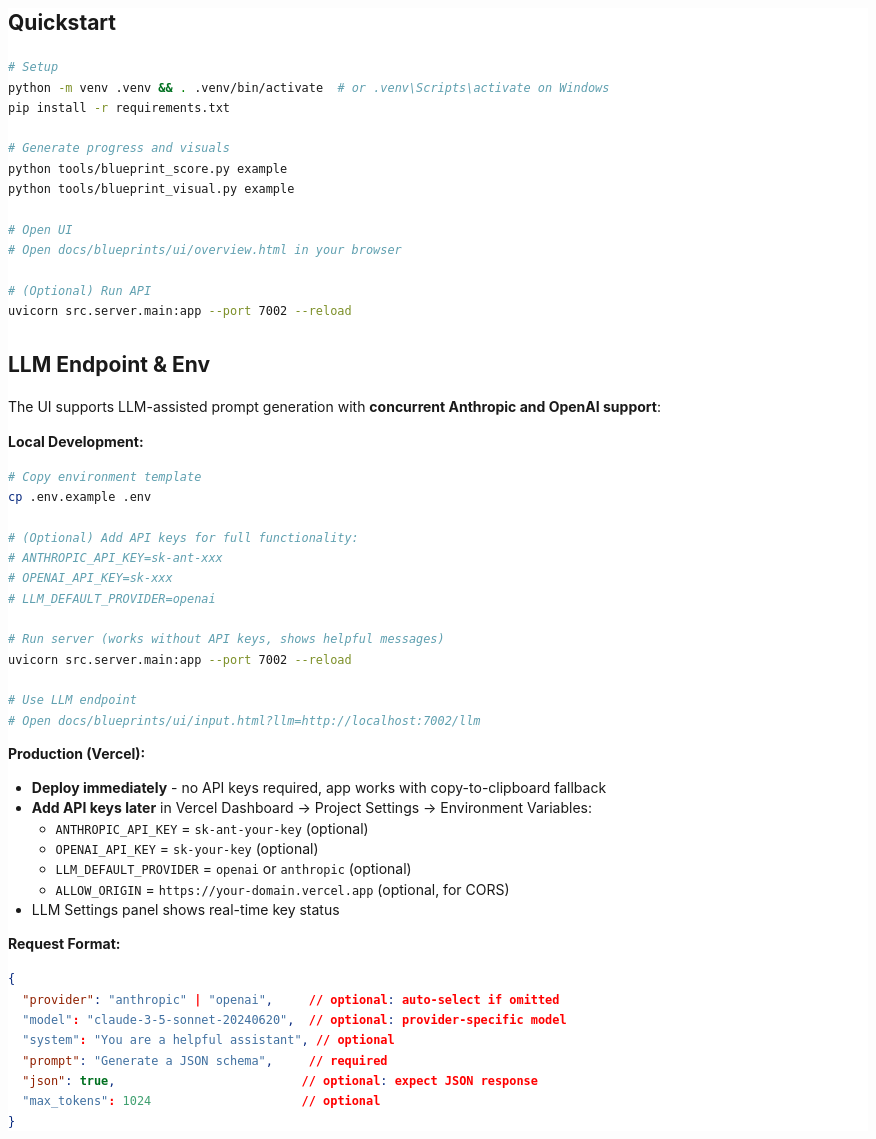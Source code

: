 ## Quickstart

```bash
# Setup
python -m venv .venv && . .venv/bin/activate  # or .venv\Scripts\activate on Windows
pip install -r requirements.txt

# Generate progress and visuals
python tools/blueprint_score.py example
python tools/blueprint_visual.py example

# Open UI
# Open docs/blueprints/ui/overview.html in your browser

# (Optional) Run API
uvicorn src.server.main:app --port 7002 --reload
```

## LLM Endpoint & Env

The UI supports LLM-assisted prompt generation with **concurrent Anthropic and OpenAI support**:

**Local Development:**
```bash
# Copy environment template
cp .env.example .env

# (Optional) Add API keys for full functionality:
# ANTHROPIC_API_KEY=sk-ant-xxx
# OPENAI_API_KEY=sk-xxx
# LLM_DEFAULT_PROVIDER=openai

# Run server (works without API keys, shows helpful messages)
uvicorn src.server.main:app --port 7002 --reload

# Use LLM endpoint
# Open docs/blueprints/ui/input.html?llm=http://localhost:7002/llm
```

**Production (Vercel):**
- **Deploy immediately** - no API keys required, app works with copy-to-clipboard fallback
- **Add API keys later** in Vercel Dashboard → Project Settings → Environment Variables:
  - `ANTHROPIC_API_KEY` = `sk-ant-your-key` (optional)
  - `OPENAI_API_KEY` = `sk-your-key` (optional) 
  - `LLM_DEFAULT_PROVIDER` = `openai` or `anthropic` (optional)
  - `ALLOW_ORIGIN` = `https://your-domain.vercel.app` (optional, for CORS)
- LLM Settings panel shows real-time key status

**Request Format:**
```json
{
  "provider": "anthropic" | "openai",     // optional: auto-select if omitted
  "model": "claude-3-5-sonnet-20240620",  // optional: provider-specific model
  "system": "You are a helpful assistant", // optional
  "prompt": "Generate a JSON schema",     // required
  "json": true,                          // optional: expect JSON response
  "max_tokens": 1024                     // optional
}
```
